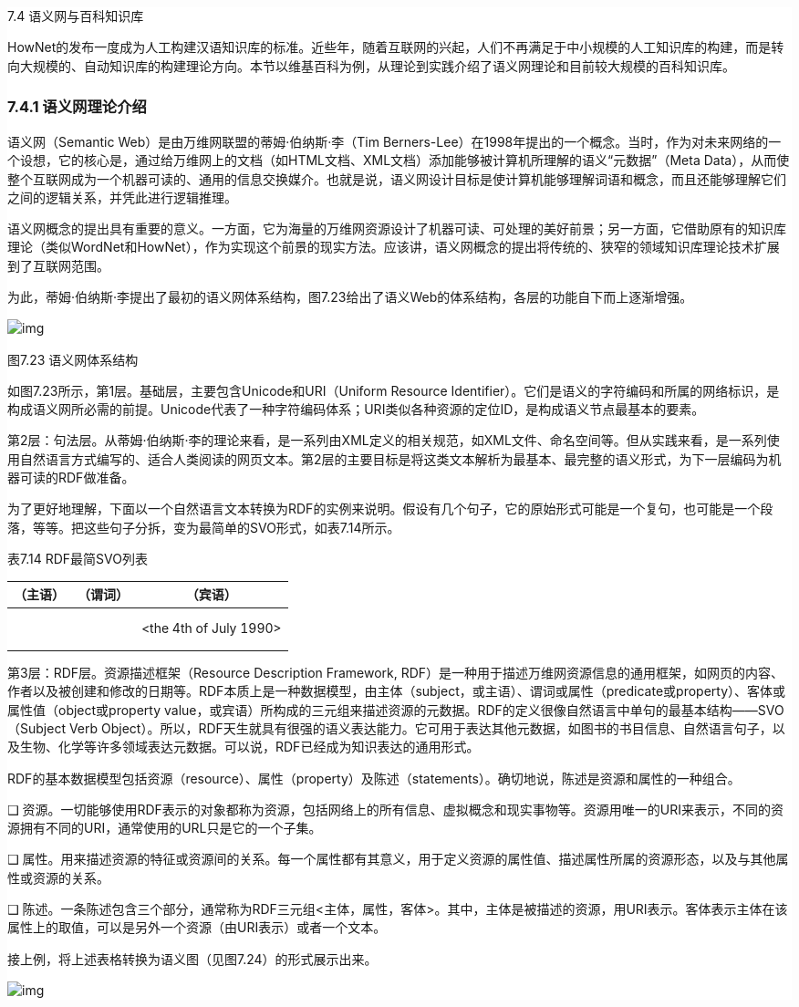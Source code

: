 7.4 语义网与百科知识库

HowNet的发布一度成为人工构建汉语知识库的标准。近些年，随着互联网的兴起，人们不再满足于中小规模的人工知识库的构建，而是转向大规模的、自动知识库的构建理论方向。本节以维基百科为例，从理论到实践介绍了语义网理论和目前较大规模的百科知识库。

### 7.4.1 语义网理论介绍

语义网（Semantic Web）是由万维网联盟的蒂姆·伯纳斯·李（Tim Berners-Lee）在1998年提出的一个概念。当时，作为对未来网络的一个设想，它的核心是，通过给万维网上的文档（如HTML文档、XML文档）添加能够被计算机所理解的语义“元数据”（Meta Data），从而使整个互联网成为一个机器可读的、通用的信息交换媒介。也就是说，语义网设计目标是使计算机能够理解词语和概念，而且还能够理解它们之间的逻辑关系，并凭此进行逻辑推理。

语义网概念的提出具有重要的意义。一方面，它为海量的万维网资源设计了机器可读、可处理的美好前景；另一方面，它借助原有的知识库理论（类似WordNet和HowNet），作为实现这个前景的现实方法。应该讲，语义网概念的提出将传统的、狭窄的领域知识库理论技术扩展到了互联网范围。

为此，蒂姆·伯纳斯·李提出了最初的语义网体系结构，图7.23给出了语义Web的体系结构，各层的功能自下而上逐渐增强。

![img](https://cdn.nlark.com/yuque/0/2021/jpeg/21473765/1631784756141-84a79724-8839-42f0-b8fb-a31fae0c729c.jpeg)

图7.23 语义网体系结构

如图7.23所示，第1层。基础层，主要包含Unicode和URI（Uniform Resource Identifier）。它们是语义的字符编码和所属的网络标识，是构成语义网所必需的前提。Unicode代表了一种字符编码体系；URI类似各种资源的定位ID，是构成语义节点最基本的要素。

第2层：句法层。从蒂姆·伯纳斯·李的理论来看，是一系列由XML定义的相关规范，如XML文件、命名空间等。但从实践来看，是一系列使用自然语言方式编写的、适合人类阅读的网页文本。第2层的主要目标是将这类文本解析为最基本、最完整的语义形式，为下一层编码为机器可读的RDF做准备。

为了更好地理解，下面以一个自然语言文本转换为RDF的实例来说明。假设有几个句子，它的原始形式可能是一个复句，也可能是一个段落，等等。把这些句子分拆，变为最简单的SVO形式，如表7.14所示。

表7.14 RDF最简SVO列表

| <subject>（主语） | <predicate>（谓词） | <object>（宾语）       |
| ----------------- | ------------------- | ---------------------- |
| <Bob>             | <is a>              | <person>               |
| <Bob>             | <is a friend of>    | <Alice>                |
| <Bob>             | <is born on>        | <the 4th of July 1990> |
| <Bob>             | <is interested in>  | <the Mona Lisa>        |
| <the Mona Lisa>   | <was created by>    | <Leonardo da Vinci>    |

第3层：RDF层。资源描述框架（Resource Description Framework, RDF）是一种用于描述万维网资源信息的通用框架，如网页的内容、作者以及被创建和修改的日期等。RDF本质上是一种数据模型，由主体（subject，或主语）、谓词或属性（predicate或property）、客体或属性值（object或property value，或宾语）所构成的三元组来描述资源的元数据。RDF的定义很像自然语言中单句的最基本结构——SVO（Subject Verb Object）。所以，RDF天生就具有很强的语义表达能力。它可用于表达其他元数据，如图书的书目信息、自然语言句子，以及生物、化学等许多领域表达元数据。可以说，RDF已经成为知识表达的通用形式。

RDF的基本数据模型包括资源（resource）、属性（property）及陈述（statements）。确切地说，陈述是资源和属性的一种组合。

❑ 资源。一切能够使用RDF表示的对象都称为资源，包括网络上的所有信息、虚拟概念和现实事物等。资源用唯一的URI来表示，不同的资源拥有不同的URI，通常使用的URL只是它的一个子集。

❑ 属性。用来描述资源的特征或资源间的关系。每一个属性都有其意义，用于定义资源的属性值、描述属性所属的资源形态，以及与其他属性或资源的关系。

❑ 陈述。一条陈述包含三个部分，通常称为RDF三元组<主体，属性，客体>。其中，主体是被描述的资源，用URI表示。客体表示主体在该属性上的取值，可以是另外一个资源（由URI表示）或者一个文本。

接上例，将上述表格转换为语义图（见图7.24）的形式展示出来。

![img](https://cdn.nlark.com/yuque/0/2021/jpeg/21473765/1631784756941-f2effe82-fac3-4c5f-9707-e8aeb9833fb1.jpeg)
